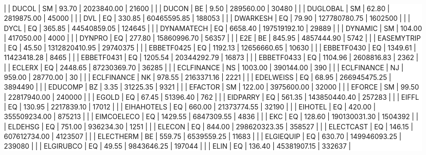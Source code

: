 |  | DUCOL | SM | 93.70 | 2023840.00 | 21600 |
|  | DUCON | BE | 9.50 | 289560.00 | 30480 |
|  | DUGLOBAL | SM | 62.80 | 2819875.00 | 45000 |
|  | DVL | EQ | 330.85 | 60465595.85 | 188053 |
|  | DWARKESH | EQ | 79.90 | 127780780.75 | 1602500 |
|  | DYCL | EQ | 365.85 | 44540859.05 | 124645 |
|  | DYNAMATECH | EQ | 6658.40 | 197519192.10 | 29889 |
|  | DYNAMIC | SM | 104.00 | 417050.00 | 4000 |
|  | DYNPRO | EQ | 277.80 | 15860996.70 | 56357 |
|  | E2E | BE | 845.95 | 4857444.90 | 5742 |
|  | EASEMYTRIP | EQ | 45.50 | 1312820410.95 | 29740375 |
|  | EBBETF0425 | EQ | 1192.13 | 12656660.65 | 10630 |
|  | EBBETF0430 | EQ | 1349.61 | 11423418.28 | 8465 |
|  | EBBETF0431 | EQ | 1205.54 | 20344292.79 | 16873 |
|  | EBBETF0433 | EQ | 1104.96 | 2608816.83 | 2362 |
|  | ECLERX | EQ | 2448.65 | 87230369.70 | 36285 |
|  | ECLFINANCE | NS | 1003.00 | 390144.00 | 390 |
|  | ECLFINANCE | NJ | 959.00 | 28770.00 | 30 |
|  | ECLFINANCE | NK | 978.55 | 2163371.16 | 2221 |
|  | EDELWEISS | EQ | 68.95 | 266945475.25 | 3894490 |
|  | EDUCOMP | BZ | 3.35 | 31225.35 | 9321 |
|  | EFACTOR | SM | 122.00 | 3975600.00 | 32000 |
|  | EFORCE | SM | 99.50 | 22817940.00 | 240000 |
|  | EGOLD | EQ | 67.45 | 51396.40 | 762 |
|  | EIDPARRY | EQ | 561.35 | 143850440.40 | 257283 |
|  | EIFFL | EQ | 130.95 | 2217839.10 | 17012 |
|  | EIHAHOTELS | EQ | 660.00 | 21373774.55 | 32190 |
|  | EIHOTEL | EQ | 420.00 | 355509234.00 | 875213 |
|  | EIMCOELECO | EQ | 1429.55 | 6847309.55 | 4836 |
|  | EKC | EQ | 128.60 | 190130031.30 | 1504392 |
|  | ELDEHSG | EQ | 751.00 | 936234.30 | 1251 |
|  | ELECON | EQ | 844.00 | 298620323.35 | 358527 |
|  | ELECTCAST | EQ | 146.15 | 607612734.00 | 4123507 |
|  | ELECTHERM | BE | 559.75 | 6539559.25 | 11683 |
|  | ELGIEQUIP | EQ | 630.70 | 149946093.25 | 239080 |
|  | ELGIRUBCO | EQ | 49.55 | 9843646.25 | 197044 |
|  | ELIN | EQ | 136.40 | 45381907.15 | 332637 |